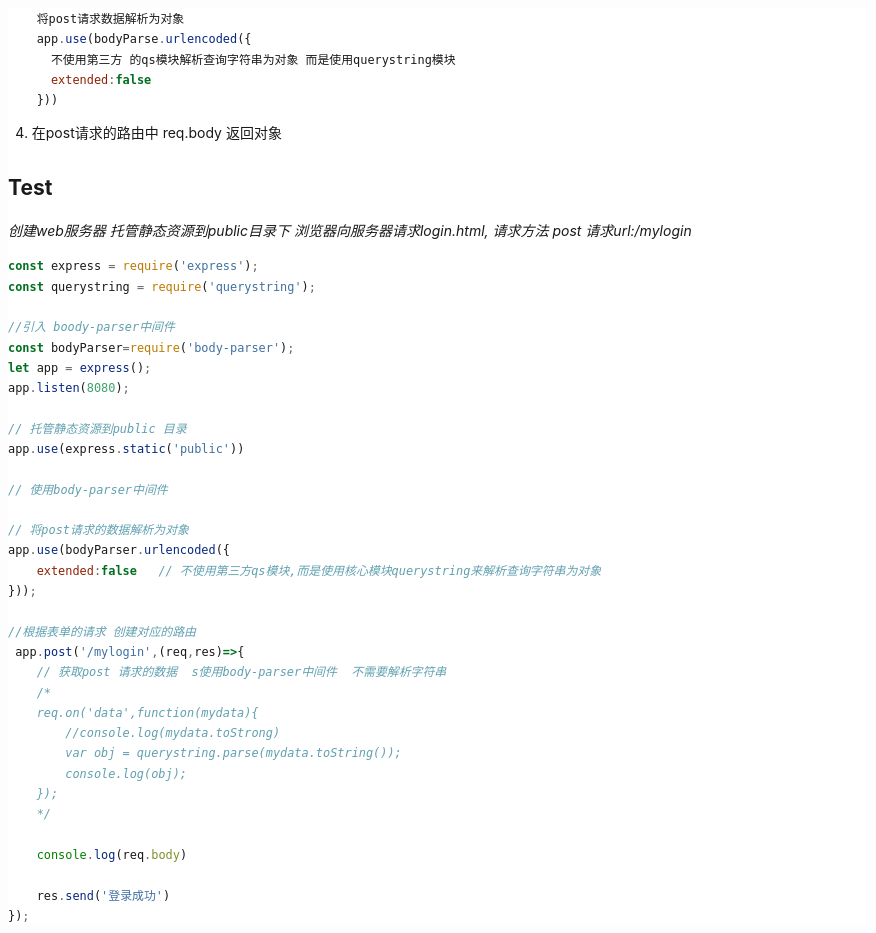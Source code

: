     
```js
    将post请求数据解析为对象
    app.use(bodyParse.urlencoded({ 
      不使用第三方 的qs模块解析查询字符串为对象 而是使用querystring模块
      extended:false 
    }))
```

4) 在post请求的路由中 req.body 返回对象	



## Test

*创建web服务器 托管静态资源到public目录下 浏览器向服务器请求login.html, 请求方法 post 请求url:/mylogin*

```javascript
const express = require('express');
const querystring = require('querystring'); 

//引入 boody-parser中间件
const bodyParser=require('body-parser');
let app = express();
app.listen(8080);

// 托管静态资源到public 目录
app.use(express.static('public'))

// 使用body-parser中间件

// 将post请求的数据解析为对象
app.use(bodyParser.urlencoded({
	extended:false   // 不使用第三方qs模块,而是使用核心模块querystring来解析查询字符串为对象
}));

//根据表单的请求 创建对应的路由
 app.post('/mylogin',(req,res)=>{ 
	// 获取post 请求的数据  s使用body-parser中间件  不需要解析字符串
	/*
	req.on('data',function(mydata){
		//console.log(mydata.toStrong)
		var obj = querystring.parse(mydata.toString());
		console.log(obj);
	});
	*/
	
	console.log(req.body)

	res.send('登录成功')
});
```


